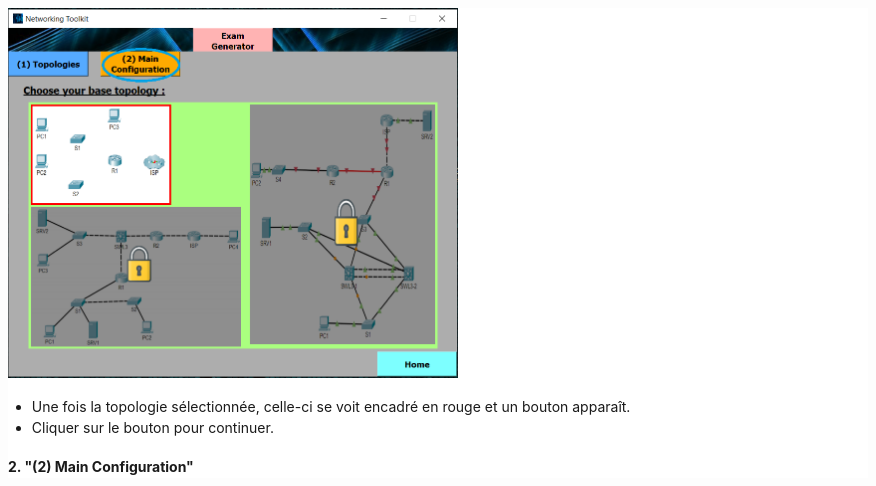 <img src="img\img2.png" width="450" height="370" />

* Une fois la topologie sélectionnée, celle-ci se voit encadré en rouge et un bouton apparaît.
* Cliquer sur le bouton pour continuer.

<div style="page-break-after: always;"></div>

####  2. "(2) Main Configuration"

